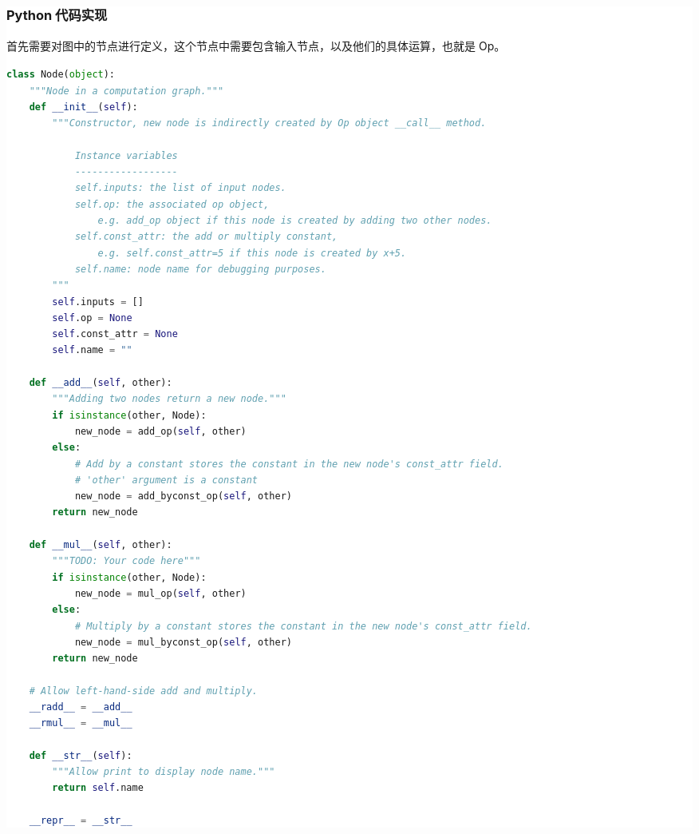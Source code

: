 ### Python 代码实现

首先需要对图中的节点进行定义，这个节点中需要包含输入节点，以及他们的具体运算，也就是 Op。

```python
class Node(object):
    """Node in a computation graph."""
    def __init__(self):
        """Constructor, new node is indirectly created by Op object __call__ method.
            
            Instance variables
            ------------------
            self.inputs: the list of input nodes.
            self.op: the associated op object, 
                e.g. add_op object if this node is created by adding two other nodes.
            self.const_attr: the add or multiply constant,
                e.g. self.const_attr=5 if this node is created by x+5.
            self.name: node name for debugging purposes.
        """
        self.inputs = []
        self.op = None
        self.const_attr = None
        self.name = ""

    def __add__(self, other):
        """Adding two nodes return a new node."""
        if isinstance(other, Node):
            new_node = add_op(self, other)
        else:
            # Add by a constant stores the constant in the new node's const_attr field.
            # 'other' argument is a constant
            new_node = add_byconst_op(self, other)
        return new_node

    def __mul__(self, other):
        """TODO: Your code here"""
        if isinstance(other, Node):
            new_node = mul_op(self, other)
        else:
            # Multiply by a constant stores the constant in the new node's const_attr field.
            new_node = mul_byconst_op(self, other)
        return new_node

    # Allow left-hand-side add and multiply.
    __radd__ = __add__
    __rmul__ = __mul__

    def __str__(self):
        """Allow print to display node name.""" 
        return self.name

    __repr__ = __str__
```
